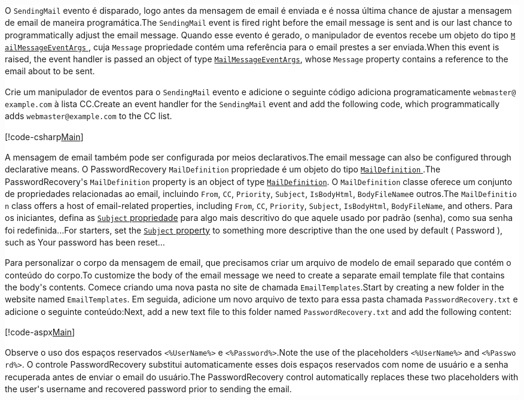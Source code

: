 <span data-ttu-id="d484b-193">O `SendingMail` evento é disparado, logo antes da mensagem de email é enviada e é nossa última chance de ajustar a mensagem de email de maneira programática.</span><span class="sxs-lookup"><span data-stu-id="d484b-193">The `SendingMail` event is fired right before the email message is sent and is our last chance to programmatically adjust the email message.</span></span> <span data-ttu-id="d484b-194">Quando esse evento é gerado, o manipulador de eventos recebe um objeto do tipo [ `MailMessageEventArgs` ](https://msdn.microsoft.com/library/system.web.ui.webcontrols.mailmessageeventargs.aspx), cuja `Message` propriedade contém uma referência para o email prestes a ser enviada.</span><span class="sxs-lookup"><span data-stu-id="d484b-194">When this event is raised, the event handler is passed an object of type [`MailMessageEventArgs`](https://msdn.microsoft.com/library/system.web.ui.webcontrols.mailmessageeventargs.aspx), whose `Message` property contains a reference to the email about to be sent.</span></span>

<span data-ttu-id="d484b-195">Crie um manipulador de eventos para o `SendingMail` evento e adicione o seguinte código adiciona programaticamente `webmaster@example.com` à lista CC.</span><span class="sxs-lookup"><span data-stu-id="d484b-195">Create an event handler for the `SendingMail` event and add the following code, which programmatically adds `webmaster@example.com` to the CC list.</span></span>

[!code-csharp[Main](recovering-and-changing-passwords-cs/samples/sample2.cs)]

<span data-ttu-id="d484b-196">A mensagem de email também pode ser configurada por meios declarativos.</span><span class="sxs-lookup"><span data-stu-id="d484b-196">The email message can also be configured through declarative means.</span></span> <span data-ttu-id="d484b-197">O PasswordRecovery `MailDefinition` propriedade é um objeto do tipo [ `MailDefinition` ](https://msdn.microsoft.com/library/system.web.ui.webcontrols.maildefinition.aspx).</span><span class="sxs-lookup"><span data-stu-id="d484b-197">The PasswordRecovery's `MailDefinition` property is an object of type [`MailDefinition`](https://msdn.microsoft.com/library/system.web.ui.webcontrols.maildefinition.aspx).</span></span> <span data-ttu-id="d484b-198">O `MailDefinition` classe oferece um conjunto de propriedades relacionadas ao email, incluindo `From`, `CC`, `Priority`, `Subject`, `IsBodyHtml`, `BodyFileName`e outros.</span><span class="sxs-lookup"><span data-stu-id="d484b-198">The `MailDefinition` class offers a host of email-related properties, including `From`, `CC`, `Priority`, `Subject`, `IsBodyHtml`, `BodyFileName`, and others.</span></span> <span data-ttu-id="d484b-199">Para os iniciantes, defina as [ `Subject` propriedade](https://msdn.microsoft.com/library/system.web.ui.webcontrols.maildefinition.subject.aspx) para algo mais descritivo do que aquele usado por padrão (senha), como sua senha foi redefinida...</span><span class="sxs-lookup"><span data-stu-id="d484b-199">For starters, set the [`Subject` property](https://msdn.microsoft.com/library/system.web.ui.webcontrols.maildefinition.subject.aspx) to something more descriptive than the one used by default ( Password ), such as Your password has been reset...</span></span>

<span data-ttu-id="d484b-200">Para personalizar o corpo da mensagem de email, que precisamos criar um arquivo de modelo de email separado que contém o conteúdo do corpo.</span><span class="sxs-lookup"><span data-stu-id="d484b-200">To customize the body of the email message we need to create a separate email template file that contains the body's contents.</span></span> <span data-ttu-id="d484b-201">Comece criando uma nova pasta no site de chamada `EmailTemplates`.</span><span class="sxs-lookup"><span data-stu-id="d484b-201">Start by creating a new folder in the website named `EmailTemplates`.</span></span> <span data-ttu-id="d484b-202">Em seguida, adicione um novo arquivo de texto para essa pasta chamada `PasswordRecovery.txt` e adicione o seguinte conteúdo:</span><span class="sxs-lookup"><span data-stu-id="d484b-202">Next, add a new text file to this folder named `PasswordRecovery.txt` and add the following content:</span></span>

[!code-aspx[Main](recovering-and-changing-passwords-cs/samples/sample3.aspx)]

<span data-ttu-id="d484b-203">Observe o uso dos espaços reservados `<%UserName%>` e `<%Password%>`.</span><span class="sxs-lookup"><span data-stu-id="d484b-203">Note the use of the placeholders `<%UserName%>` and `<%Password%>`.</span></span> <span data-ttu-id="d484b-204">O controle PasswordRecovery substitui automaticamente esses dois espaços reservados com nome de usuário e a senha recuperada antes de enviar o email do usuário.</span><span class="sxs-lookup"><span data-stu-id="d484b-204">The PasswordRecovery control automatically replaces these two placeholders with the user's username and recovered password prior to sending the email.</span></span>
